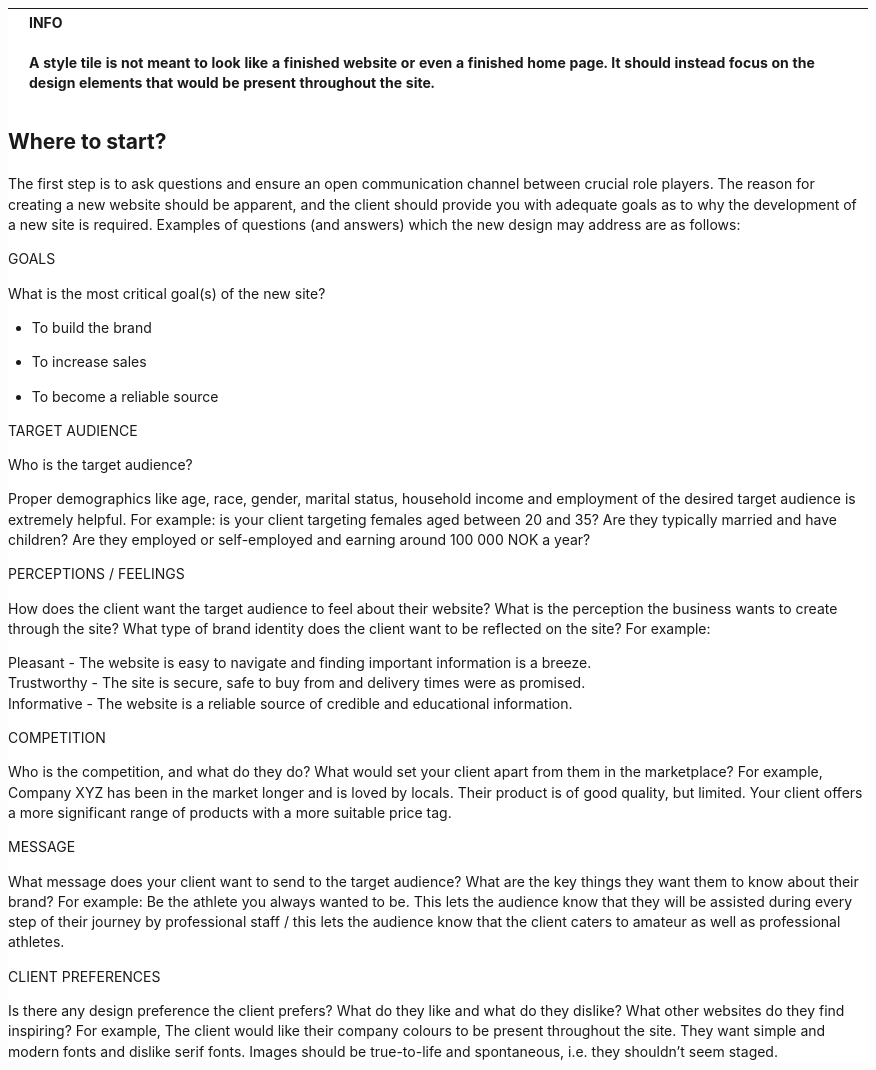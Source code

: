 |  | INFO<br><br>A style tile is not meant to look like a finished website or even a finished home page. It should instead focus on the design elements that would be present throughout the site. |
| :-: | :-- |

## Where to start?

The first step is to ask questions and ensure an open communication channel between crucial role players. The reason for creating a new website should be apparent, and the client should provide you with adequate goals as to why the development of a new site is required. Examples of questions (and answers) which the new design may address are as follows:

GOALS

What is the most critical goal(s) of the new site?

- To build the brand

- To increase sales

- To become a reliable source

TARGET AUDIENCE

Who is the target audience?

Proper demographics like age, race, gender, marital status, household income and employment of the desired target audience is extremely helpful. For example: is your client targeting females aged between 20 and 35? Are they typically married and have children? Are they employed or self-employed and earning around 100 000 NOK a year?

PERCEPTIONS / FEELINGS

How does the client want the target audience to feel about their website? What is the perception the business wants to create through the site? What type of brand identity does the client want to be reflected on the site? For example:

Pleasant - The website is easy to navigate and finding important information is a breeze.  
Trustworthy - The site is secure, safe to buy from and delivery times were as promised.  
Informative - The website is a reliable source of credible and educational information.

COMPETITION

Who is the competition, and what do they do? What would set your client apart from them in the marketplace? For example, Company XYZ has been in the market longer and is loved by locals. Their product is of good quality, but limited. Your client offers a more significant range of products with a more suitable price tag.

MESSAGE

What message does your client want to send to the target audience? What are the key things they want them to know about their brand? For example: Be the athlete you always wanted to be. This lets the audience know that they will be assisted during every step of their journey by professional staff / this lets the audience know that the client caters to amateur as well as professional athletes.

CLIENT PREFERENCES

Is there any design preference the client prefers? What do they like and what do they dislike? What other websites do they find inspiring? For example, The client would like their company colours to be present throughout the site. They want simple and modern fonts and dislike serif fonts. Images should be true-to-life and spontaneous, i.e. they shouldn’t seem staged.
